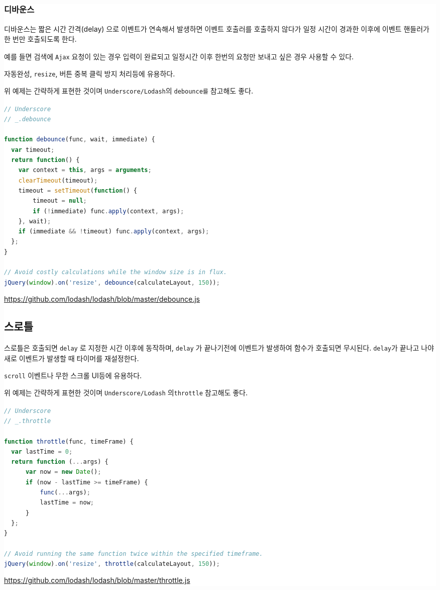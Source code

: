 ### 디바운스

디바운스는 짧은 시간 간격(delay) 으로 이벤트가 연속해서 발생하면 이벤트 호출러를 호출하지 않다가 일정 시간이 경과한 이후에 이벤트 핸들러가 한 번만 호출되도록 한다.

예를 들면 검색에 `Ajax` 요청이 있는 경우 입력이 완료되고 일정시간 이후 한번의 요청만 보내고 싶은 경우 사용할 수 있다.

자동완성, `resize`, 버튼 중복 클릭 방지 처리등에 유용하다.

위 예제는 간략하게 표현한 것이며 `Underscore/Lodash`의 `debounce를` 참고해도 좋다.

```js
// Underscore
// _.debounce

function debounce(func, wait, immediate) {
  var timeout;
  return function() {
  	var context = this, args = arguments;
  	clearTimeout(timeout);
  	timeout = setTimeout(function() {
  		timeout = null;
  		if (!immediate) func.apply(context, args);
  	}, wait);
  	if (immediate && !timeout) func.apply(context, args);
  };
}

// Avoid costly calculations while the window size is in flux.
jQuery(window).on('resize', debounce(calculateLayout, 150));

```

https://github.com/lodash/lodash/blob/master/debounce.js

## 스로틀

스로틀은 호출되면 `delay` 로 지정한 시간 이후에 동작하며, `delay` 가 끝나기전에 이벤트가 발생하여 함수가 호출되면 무시된다. `delay`가 끝나고 나야 새로 이벤트가 발생할 때 타이머를 재설정한다.

`scroll` 이벤트나 무한 스크롤 UI등에 유용하다.

위 예제는 간략하게 표현한 것이며  `Underscore/Lodash`  의`throttle` 참고해도 좋다.

```js
// Underscore
// _.throttle

function throttle(func, timeFrame) {
  var lastTime = 0;
  return function (...args) {
      var now = new Date();
      if (now - lastTime >= timeFrame) {
          func(...args);
          lastTime = now;
      }
  };
}

// Avoid running the same function twice within the specified timeframe.
jQuery(window).on('resize', throttle(calculateLayout, 150));

```

https://github.com/lodash/lodash/blob/master/throttle.js
